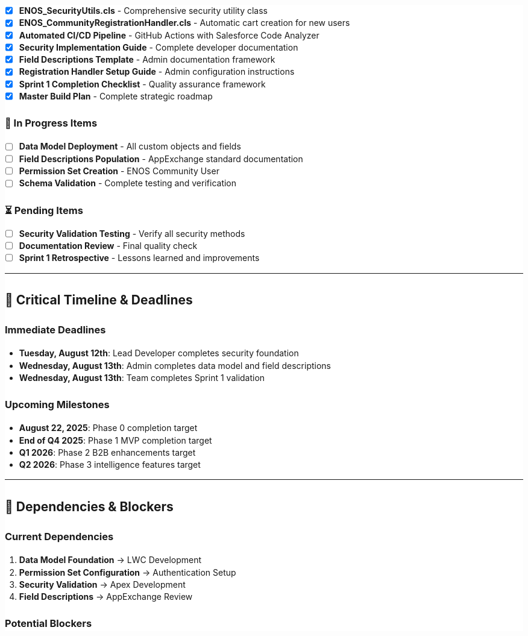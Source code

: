- [x] **ENOS_SecurityUtils.cls** - Comprehensive security utility class
- [x] **ENOS_CommunityRegistrationHandler.cls** - Automatic cart creation for new users
- [x] **Automated CI/CD Pipeline** - GitHub Actions with Salesforce Code Analyzer
- [x] **Security Implementation Guide** - Complete developer documentation
- [x] **Field Descriptions Template** - Admin documentation framework
- [x] **Registration Handler Setup Guide** - Admin configuration instructions
- [x] **Sprint 1 Completion Checklist** - Quality assurance framework
- [x] **Master Build Plan** - Complete strategic roadmap

### **🔄 In Progress Items**

- [ ] **Data Model Deployment** - All custom objects and fields
- [ ] **Field Descriptions Population** - AppExchange standard documentation
- [ ] **Permission Set Creation** - ENOS Community User
- [ ] **Schema Validation** - Complete testing and verification

### **⏳ Pending Items**

- [ ] **Security Validation Testing** - Verify all security methods
- [ ] **Documentation Review** - Final quality check
- [ ] **Sprint 1 Retrospective** - Lessons learned and improvements

---

## 📅 **Critical Timeline & Deadlines**

### **Immediate Deadlines**

- **Tuesday, August 12th**: Lead Developer completes security foundation
- **Wednesday, August 13th**: Admin completes data model and field descriptions
- **Wednesday, August 13th**: Team completes Sprint 1 validation

### **Upcoming Milestones**

- **August 22, 2025**: Phase 0 completion target
- **End of Q4 2025**: Phase 1 MVP completion target
- **Q1 2026**: Phase 2 B2B enhancements target
- **Q2 2026**: Phase 3 intelligence features target

---

## 🔗 **Dependencies & Blockers**

### **Current Dependencies**

1. **Data Model Foundation** → LWC Development
2. **Permission Set Configuration** → Authentication Setup
3. **Security Validation** → Apex Development
4. **Field Descriptions** → AppExchange Review

### **Potential Blockers**
